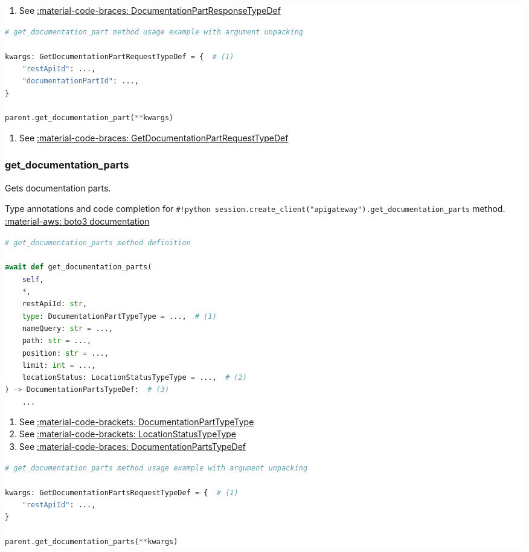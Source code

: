 1. See [:material-code-braces: DocumentationPartResponseTypeDef](./type_defs.md#documentationpartresponsetypedef) 


```python
# get_documentation_part method usage example with argument unpacking

kwargs: GetDocumentationPartRequestTypeDef = {  # (1)
    "restApiId": ...,
    "documentationPartId": ...,
}

parent.get_documentation_part(**kwargs)
```

1. See [:material-code-braces: GetDocumentationPartRequestTypeDef](./type_defs.md#getdocumentationpartrequesttypedef) 

### get\_documentation\_parts

Gets documentation parts.

Type annotations and code completion for `#!python session.create_client("apigateway").get_documentation_parts` method.
[:material-aws: boto3 documentation](https://boto3.amazonaws.com/v1/documentation/api/latest/reference/services/apigateway/client/get_documentation_parts.html)

```python
# get_documentation_parts method definition

await def get_documentation_parts(
    self,
    *,
    restApiId: str,
    type: DocumentationPartTypeType = ...,  # (1)
    nameQuery: str = ...,
    path: str = ...,
    position: str = ...,
    limit: int = ...,
    locationStatus: LocationStatusTypeType = ...,  # (2)
) -> DocumentationPartsTypeDef:  # (3)
    ...
```

1. See [:material-code-brackets: DocumentationPartTypeType](./literals.md#documentationparttypetype) 
2. See [:material-code-brackets: LocationStatusTypeType](./literals.md#locationstatustypetype) 
3. See [:material-code-braces: DocumentationPartsTypeDef](./type_defs.md#documentationpartstypedef) 


```python
# get_documentation_parts method usage example with argument unpacking

kwargs: GetDocumentationPartsRequestTypeDef = {  # (1)
    "restApiId": ...,
}

parent.get_documentation_parts(**kwargs)
```
